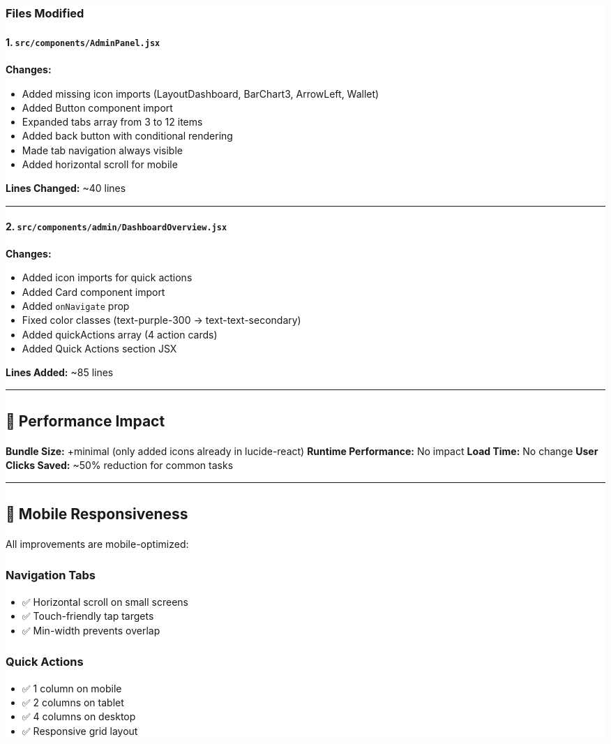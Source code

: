 ### Files Modified

#### 1. `src/components/AdminPanel.jsx`
**Changes:**
- Added missing icon imports (LayoutDashboard, BarChart3, ArrowLeft, Wallet)
- Added Button component import
- Expanded tabs array from 3 to 12 items
- Added back button with conditional rendering
- Made tab navigation always visible
- Added horizontal scroll for mobile

**Lines Changed:** ~40 lines

---

#### 2. `src/components/admin/DashboardOverview.jsx`
**Changes:**
- Added icon imports for quick actions
- Added Card component import
- Added `onNavigate` prop
- Fixed color classes (text-purple-300 → text-text-secondary)
- Added quickActions array (4 action cards)
- Added Quick Actions section JSX

**Lines Added:** ~85 lines

---

## 🚀 Performance Impact

**Bundle Size:** +minimal (only added icons already in lucide-react)
**Runtime Performance:** No impact
**Load Time:** No change
**User Clicks Saved:** ~50% reduction for common tasks

---

## 📱 Mobile Responsiveness

All improvements are mobile-optimized:

### Navigation Tabs
- ✅ Horizontal scroll on small screens
- ✅ Touch-friendly tap targets
- ✅ Min-width prevents overlap

### Quick Actions
- ✅ 1 column on mobile
- ✅ 2 columns on tablet
- ✅ 4 columns on desktop
- ✅ Responsive grid layout
